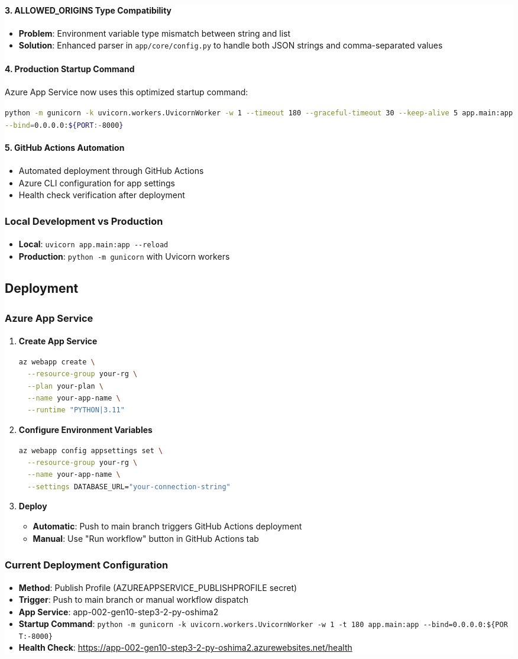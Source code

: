 #### 3. ALLOWED_ORIGINS Type Compatibility
- **Problem**: Environment variable type mismatch between string and list
- **Solution**: Enhanced parser in `app/core/config.py` to handle both JSON strings and comma-separated values

#### 4. Production Startup Command
Azure App Service now uses this optimized startup command:
```bash
python -m gunicorn -k uvicorn.workers.UvicornWorker -w 1 --timeout 180 --graceful-timeout 30 --keep-alive 5 app.main:app --bind=0.0.0.0:${PORT:-8000}
```

#### 5. GitHub Actions Automation
- Automated deployment through GitHub Actions
- Azure CLI configuration for app settings
- Health check verification after deployment

### Local Development vs Production
- **Local**: `uvicorn app.main:app --reload`
- **Production**: `python -m gunicorn` with Uvicorn workers

## Deployment

### Azure App Service

1. **Create App Service**
   ```bash
   az webapp create \
     --resource-group your-rg \
     --plan your-plan \
     --name your-app-name \
     --runtime "PYTHON|3.11"
   ```

2. **Configure Environment Variables**
   ```bash
   az webapp config appsettings set \
     --resource-group your-rg \
     --name your-app-name \
     --settings DATABASE_URL="your-connection-string"
   ```

3. **Deploy**
   - **Automatic**: Push to main branch triggers GitHub Actions deployment
   - **Manual**: Use "Run workflow" button in GitHub Actions tab

### Current Deployment Configuration

- **Method**: Publish Profile (AZUREAPPSERVICE_PUBLISHPROFILE secret)
- **Trigger**: Push to main branch or manual workflow dispatch
- **App Service**: app-002-gen10-step3-2-py-oshima2
- **Startup Command**: `python -m gunicorn -k uvicorn.workers.UvicornWorker -w 1 -t 180 app.main:app --bind=0.0.0.0:${PORT:-8000}`
- **Health Check**: https://app-002-gen10-step3-2-py-oshima2.azurewebsites.net/health
